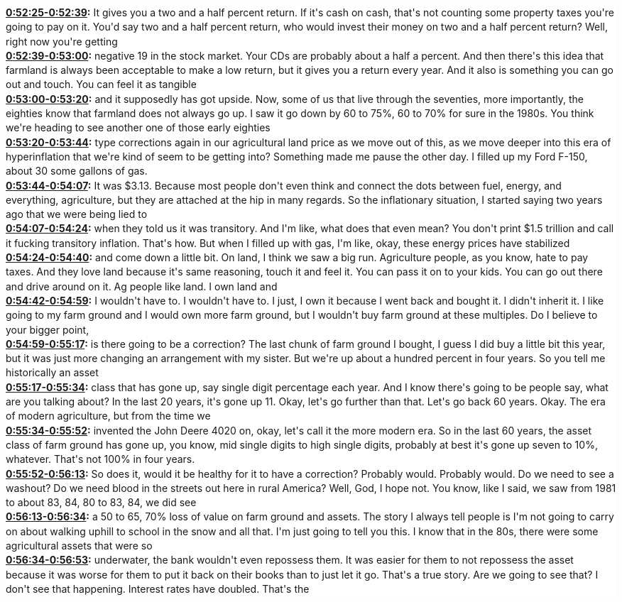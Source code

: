 **[0:52:25-0:52:39](https://anchor.fm/ranching-reboot/episodes/96-Damian-Mason-It-Take-Balls-To-Be-Wrong-e1stivf#t=0:52:25):**  It gives you a two and a half percent return. If it's cash on cash, that's not counting some  property taxes you're going to pay on it. You'd say two and a half percent return,  who would invest their money on two and a half percent return? Well, right now you're getting  
**[0:52:39-0:53:00](https://anchor.fm/ranching-reboot/episodes/96-Damian-Mason-It-Take-Balls-To-Be-Wrong-e1stivf#t=0:52:39):**  negative 19 in the stock market. Your CDs are probably about a half a percent. And then there's  this idea that farmland is always been acceptable to make a low return, but it gives you a return  every year. And it also is something you can go out and touch. You can feel it as tangible  
**[0:53:00-0:53:20](https://anchor.fm/ranching-reboot/episodes/96-Damian-Mason-It-Take-Balls-To-Be-Wrong-e1stivf#t=0:53:00):**  and it supposedly has got upside. Now, some of us that live through the seventies, more importantly,  the eighties know that farmland does not always go up. I saw it go down by 60 to 75%,  60 to 70% for sure in the 1980s. You think we're heading to see another one of those early eighties  
**[0:53:20-0:53:44](https://anchor.fm/ranching-reboot/episodes/96-Damian-Mason-It-Take-Balls-To-Be-Wrong-e1stivf#t=0:53:20):**  type corrections again in our agricultural land price as we move out of this, as we move  deeper into this era of hyperinflation that we're kind of seem to be getting into?  Something made me pause the other day. I filled up my Ford F-150, about 30 some gallons of gas.  
**[0:53:44-0:54:07](https://anchor.fm/ranching-reboot/episodes/96-Damian-Mason-It-Take-Balls-To-Be-Wrong-e1stivf#t=0:53:44):**  It was $3.13. Because most people don't even think and connect the dots between fuel, energy,  and everything, agriculture, but they are attached at the hip in many regards.  So the inflationary situation, I started saying two years ago that we were being lied to  
**[0:54:07-0:54:24](https://anchor.fm/ranching-reboot/episodes/96-Damian-Mason-It-Take-Balls-To-Be-Wrong-e1stivf#t=0:54:07):**  when they told us it was transitory. And I'm like, what does that even mean?  You don't print $1.5 trillion and call it fucking transitory inflation.  That's how. But when I filled up with gas, I'm like, okay, these energy prices have stabilized  
**[0:54:24-0:54:40](https://anchor.fm/ranching-reboot/episodes/96-Damian-Mason-It-Take-Balls-To-Be-Wrong-e1stivf#t=0:54:24):**  and come down a little bit. On land, I think we saw a big run. Agriculture people, as you know,  hate to pay taxes. And they love land because it's same reasoning, touch it and feel it. You can pass  it on to your kids. You can go out there and drive around on it. Ag people like land. I own land and  
**[0:54:42-0:54:59](https://anchor.fm/ranching-reboot/episodes/96-Damian-Mason-It-Take-Balls-To-Be-Wrong-e1stivf#t=0:54:42):**  I wouldn't have to. I wouldn't have to. I just, I own it because I went back and bought it.  I didn't inherit it. I like going to my farm ground and I would own more farm ground,  but I wouldn't buy farm ground at these multiples. Do I believe to your bigger point,  
**[0:54:59-0:55:17](https://anchor.fm/ranching-reboot/episodes/96-Damian-Mason-It-Take-Balls-To-Be-Wrong-e1stivf#t=0:54:59):**  is there going to be a correction? The last chunk of farm ground I bought,  I guess I did buy a little bit this year, but it was just more changing an arrangement with my  sister. But we're up about a hundred percent in four years. So you tell me historically an asset  
**[0:55:17-0:55:34](https://anchor.fm/ranching-reboot/episodes/96-Damian-Mason-It-Take-Balls-To-Be-Wrong-e1stivf#t=0:55:17):**  class that has gone up, say single digit percentage each year. And I know there's going to be people  say, what are you talking about? In the last 20 years, it's gone up 11. Okay, let's go further  than that. Let's go back 60 years. Okay. The era of modern agriculture, but from the time we  
**[0:55:34-0:55:52](https://anchor.fm/ranching-reboot/episodes/96-Damian-Mason-It-Take-Balls-To-Be-Wrong-e1stivf#t=0:55:34):**  invented the John Deere 4020 on, okay, let's call it the more modern era. So in the last 60 years,  the asset class of farm ground has gone up, you know, mid single digits to high single digits,  probably at best it's gone up seven to 10%, whatever. That's not 100% in four years.  
**[0:55:52-0:56:13](https://anchor.fm/ranching-reboot/episodes/96-Damian-Mason-It-Take-Balls-To-Be-Wrong-e1stivf#t=0:55:52):**  So does it, would it be healthy for it to have a correction? Probably would. Probably would. Do we  need to see a washout? Do we need blood in the streets out here in rural America? Well, God,  I hope not. You know, like I said, we saw from 1981 to about 83, 84, 80 to 83, 84, we did see  
**[0:56:13-0:56:34](https://anchor.fm/ranching-reboot/episodes/96-Damian-Mason-It-Take-Balls-To-Be-Wrong-e1stivf#t=0:56:13):**  a 50 to 65, 70% loss of value on farm ground and assets. The story I always tell people is  I'm not going to carry on about walking uphill to school in the snow and all that. I'm just going to  tell you this. I know that in the 80s, there were some agricultural assets that were so  
**[0:56:34-0:56:53](https://anchor.fm/ranching-reboot/episodes/96-Damian-Mason-It-Take-Balls-To-Be-Wrong-e1stivf#t=0:56:34):**  underwater, the bank wouldn't even repossess them. It was easier for them to not repossess the asset  because it was worse for them to put it back on their books than to just let it go. That's a true  story. Are we going to see that? I don't see that happening. Interest rates have doubled. That's the  